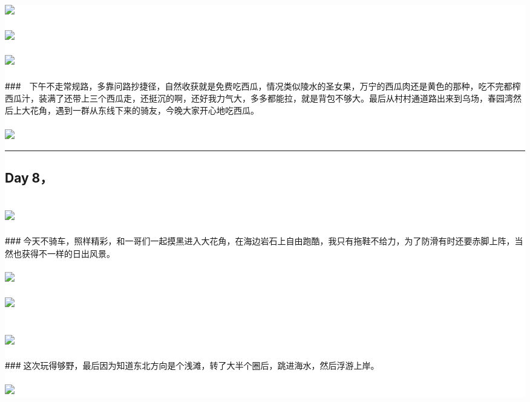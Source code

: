 <img src="http://ww3.sinaimg.cn/mw1024/67804861gw1efpgondcvvj21kw16oqb3.jpg" max-width="100%"/>
<br/>
 <br/>
  <img src="http://ww3.sinaimg.cn/mw1024/67804861gw1efpgoqvieuj21kw16o11y.jpg" max-width="100%"/>
<br/>
 <br/>
  <img src="http://ww3.sinaimg.cn/mw1024/67804861jw1efijvr1sn9j20y019cdm8.jpg" max-width="100%"/>
<br/>
<br/>
###　下午不走常规路，多靠问路抄捷径，自然收获就是免费吃西瓜，情况类似陵水的圣女果，万宁的西瓜肉还是黄色的那种，吃不完都榨西瓜汁，装满了还带上三个西瓜走，还挺沉的啊，还好我力气大，多多都能拉，就是背包不够大。最后从村村通道路出来到乌场，春园湾然后上大花角，遇到一群从东线下来的骑友，今晚大家开心地吃西瓜。
 <br/>
<br/>
  <img src="http://ww4.sinaimg.cn/mw1024/67804861gw1efpx0owtx6j21kw16owsx.jpg" max-width="100%"/>
<br/>
 
 * * *
 
## Day 8，
  <br/>
  <img src="http://ww4.sinaimg.cn/mw1024/67804861gw1efpo0jywznj210q0mf466.jpg" max-width="100%"/>
<br/>
<br/>
### 今天不骑车，照样精彩，和一哥们一起摸黑进入大花角，在海边岩石上自由跑酷，我只有拖鞋不给力，为了防滑有时还要赤脚上阵，当然也获得不一样的日出风景。
   <br/>
<br/> 
 <img src="http://ww4.sinaimg.cn/mw1024/67804861gw1efpg162o1rj21kw16o10i.jpg" max-width="100%"/>
<br/>
   <br/>
  <img src="http://ww4.sinaimg.cn/mw1024/67804861gw1efpg19sq5pj21kw16o7bh.jpg" max-width="100%"/>
<br/>
<br/>
   <br/>
  <img src="http://ww2.sinaimg.cn/mw1024/67804861gw1efpg1l5l4dj21kw16on7z.jpg" max-width="100%"/>
<br/>
<br/>
### 这次玩得够野，最后因为知道东北方向是个浅滩，转了大半个圈后，跳进海水，然后浮游上岸。
　　
<br/>
   <br/>
  <img src="http://ww4.sinaimg.cn/mw1024/67804861gw1efqimpr4nmj21kw23uk6z.jpg" max-width="100%"/>
